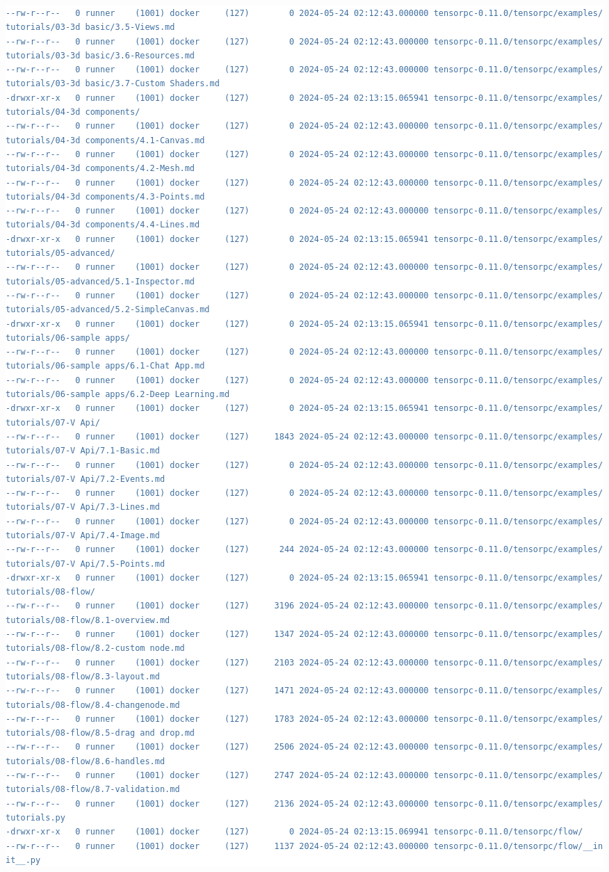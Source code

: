```diff
--rw-r--r--   0 runner    (1001) docker     (127)        0 2024-05-24 02:12:43.000000 tensorpc-0.11.0/tensorpc/examples/tutorials/03-3d basic/3.5-Views.md
--rw-r--r--   0 runner    (1001) docker     (127)        0 2024-05-24 02:12:43.000000 tensorpc-0.11.0/tensorpc/examples/tutorials/03-3d basic/3.6-Resources.md
--rw-r--r--   0 runner    (1001) docker     (127)        0 2024-05-24 02:12:43.000000 tensorpc-0.11.0/tensorpc/examples/tutorials/03-3d basic/3.7-Custom Shaders.md
-drwxr-xr-x   0 runner    (1001) docker     (127)        0 2024-05-24 02:13:15.065941 tensorpc-0.11.0/tensorpc/examples/tutorials/04-3d components/
--rw-r--r--   0 runner    (1001) docker     (127)        0 2024-05-24 02:12:43.000000 tensorpc-0.11.0/tensorpc/examples/tutorials/04-3d components/4.1-Canvas.md
--rw-r--r--   0 runner    (1001) docker     (127)        0 2024-05-24 02:12:43.000000 tensorpc-0.11.0/tensorpc/examples/tutorials/04-3d components/4.2-Mesh.md
--rw-r--r--   0 runner    (1001) docker     (127)        0 2024-05-24 02:12:43.000000 tensorpc-0.11.0/tensorpc/examples/tutorials/04-3d components/4.3-Points.md
--rw-r--r--   0 runner    (1001) docker     (127)        0 2024-05-24 02:12:43.000000 tensorpc-0.11.0/tensorpc/examples/tutorials/04-3d components/4.4-Lines.md
-drwxr-xr-x   0 runner    (1001) docker     (127)        0 2024-05-24 02:13:15.065941 tensorpc-0.11.0/tensorpc/examples/tutorials/05-advanced/
--rw-r--r--   0 runner    (1001) docker     (127)        0 2024-05-24 02:12:43.000000 tensorpc-0.11.0/tensorpc/examples/tutorials/05-advanced/5.1-Inspector.md
--rw-r--r--   0 runner    (1001) docker     (127)        0 2024-05-24 02:12:43.000000 tensorpc-0.11.0/tensorpc/examples/tutorials/05-advanced/5.2-SimpleCanvas.md
-drwxr-xr-x   0 runner    (1001) docker     (127)        0 2024-05-24 02:13:15.065941 tensorpc-0.11.0/tensorpc/examples/tutorials/06-sample apps/
--rw-r--r--   0 runner    (1001) docker     (127)        0 2024-05-24 02:12:43.000000 tensorpc-0.11.0/tensorpc/examples/tutorials/06-sample apps/6.1-Chat App.md
--rw-r--r--   0 runner    (1001) docker     (127)        0 2024-05-24 02:12:43.000000 tensorpc-0.11.0/tensorpc/examples/tutorials/06-sample apps/6.2-Deep Learning.md
-drwxr-xr-x   0 runner    (1001) docker     (127)        0 2024-05-24 02:13:15.065941 tensorpc-0.11.0/tensorpc/examples/tutorials/07-V Api/
--rw-r--r--   0 runner    (1001) docker     (127)     1843 2024-05-24 02:12:43.000000 tensorpc-0.11.0/tensorpc/examples/tutorials/07-V Api/7.1-Basic.md
--rw-r--r--   0 runner    (1001) docker     (127)        0 2024-05-24 02:12:43.000000 tensorpc-0.11.0/tensorpc/examples/tutorials/07-V Api/7.2-Events.md
--rw-r--r--   0 runner    (1001) docker     (127)        0 2024-05-24 02:12:43.000000 tensorpc-0.11.0/tensorpc/examples/tutorials/07-V Api/7.3-Lines.md
--rw-r--r--   0 runner    (1001) docker     (127)        0 2024-05-24 02:12:43.000000 tensorpc-0.11.0/tensorpc/examples/tutorials/07-V Api/7.4-Image.md
--rw-r--r--   0 runner    (1001) docker     (127)      244 2024-05-24 02:12:43.000000 tensorpc-0.11.0/tensorpc/examples/tutorials/07-V Api/7.5-Points.md
-drwxr-xr-x   0 runner    (1001) docker     (127)        0 2024-05-24 02:13:15.065941 tensorpc-0.11.0/tensorpc/examples/tutorials/08-flow/
--rw-r--r--   0 runner    (1001) docker     (127)     3196 2024-05-24 02:12:43.000000 tensorpc-0.11.0/tensorpc/examples/tutorials/08-flow/8.1-overview.md
--rw-r--r--   0 runner    (1001) docker     (127)     1347 2024-05-24 02:12:43.000000 tensorpc-0.11.0/tensorpc/examples/tutorials/08-flow/8.2-custom node.md
--rw-r--r--   0 runner    (1001) docker     (127)     2103 2024-05-24 02:12:43.000000 tensorpc-0.11.0/tensorpc/examples/tutorials/08-flow/8.3-layout.md
--rw-r--r--   0 runner    (1001) docker     (127)     1471 2024-05-24 02:12:43.000000 tensorpc-0.11.0/tensorpc/examples/tutorials/08-flow/8.4-changenode.md
--rw-r--r--   0 runner    (1001) docker     (127)     1783 2024-05-24 02:12:43.000000 tensorpc-0.11.0/tensorpc/examples/tutorials/08-flow/8.5-drag and drop.md
--rw-r--r--   0 runner    (1001) docker     (127)     2506 2024-05-24 02:12:43.000000 tensorpc-0.11.0/tensorpc/examples/tutorials/08-flow/8.6-handles.md
--rw-r--r--   0 runner    (1001) docker     (127)     2747 2024-05-24 02:12:43.000000 tensorpc-0.11.0/tensorpc/examples/tutorials/08-flow/8.7-validation.md
--rw-r--r--   0 runner    (1001) docker     (127)     2136 2024-05-24 02:12:43.000000 tensorpc-0.11.0/tensorpc/examples/tutorials.py
-drwxr-xr-x   0 runner    (1001) docker     (127)        0 2024-05-24 02:13:15.069941 tensorpc-0.11.0/tensorpc/flow/
--rw-r--r--   0 runner    (1001) docker     (127)     1137 2024-05-24 02:12:43.000000 tensorpc-0.11.0/tensorpc/flow/__init__.py
```